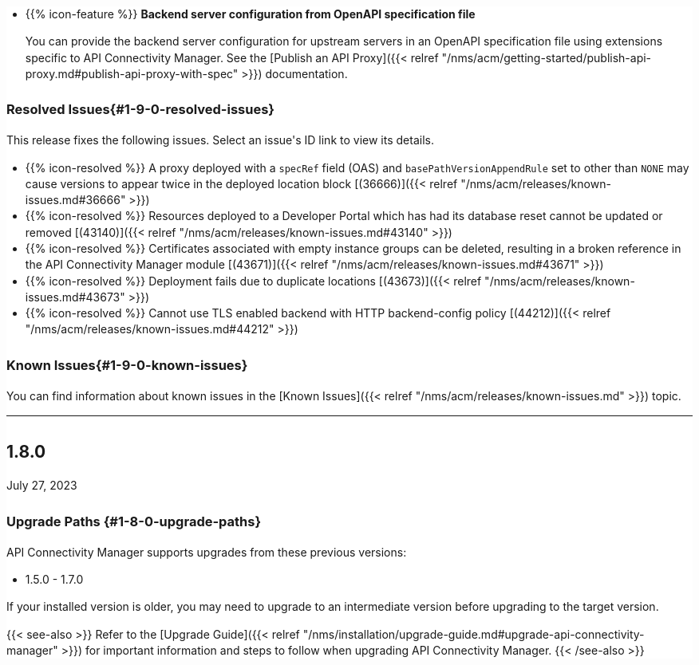 - {{% icon-feature %}} **Backend server configuration from OpenAPI specification file**<a name="1-9-0-whats-new-Backend-server-configuration-from-OpenAPI-specification-file"></a>

  You can provide the backend server configuration for upstream servers in an OpenAPI specification file using extensions specific to API Connectivity Manager. See the [Publish an API Proxy]({{< relref "/nms/acm/getting-started/publish-api-proxy.md#publish-api-proxy-with-spec" >}}) documentation.


### Resolved Issues{#1-9-0-resolved-issues}
This release fixes the following issues. Select an issue's ID link to view its details.

- {{% icon-resolved %}}  A proxy deployed with a `specRef` field (OAS) and `basePathVersionAppendRule` set to other than `NONE` may cause versions to appear twice in the deployed location block [(36666)]({{< relref "/nms/acm/releases/known-issues.md#36666" >}})<a name="1-9-0-resolved-issues--A-proxy-deployed-with-a-`specRef`-field-(OAS)-and-`basePathVersionAppendRule`-set-to-other-than-`NONE`-may-cause-versions-to-appear-twice-in-the-deployed-location-block"></a>
- {{% icon-resolved %}} Resources deployed to a Developer Portal which has had its database reset cannot be updated or removed [(43140)]({{< relref "/nms/acm/releases/known-issues.md#43140" >}})<a name="1-9-0-resolved-issues-Resources-deployed-to-a-Developer-Portal-which-has-had-its-database-reset-cannot-be-updated-or-removed"></a>
- {{% icon-resolved %}} Certificates associated with empty instance groups can be deleted, resulting in a broken reference in the API Connectivity Manager module [(43671)]({{< relref "/nms/acm/releases/known-issues.md#43671" >}})<a name="1-9-0-resolved-issues-Certificates-associated-with-empty-instance-groups-can-be-deleted,-resulting-in-a-broken-reference-in-the-API-Connectivity-Manager-module"></a>
- {{% icon-resolved %}} Deployment fails due to duplicate locations [(43673)]({{< relref "/nms/acm/releases/known-issues.md#43673" >}})<a name="1-9-0-resolved-issues-Deployment-fails-due-to-duplicate-locations"></a>
- {{% icon-resolved %}} Cannot use TLS enabled backend with HTTP backend-config policy [(44212)]({{< relref "/nms/acm/releases/known-issues.md#44212" >}})<a name="1-9-0-resolved-issues-Cannot-use-TLS-enabled-backend-with-HTTP-backend-config-policy"></a>

### Known Issues{#1-9-0-known-issues}

You can find information about known issues in the [Known Issues]({{< relref "/nms/acm/releases/known-issues.md" >}}) topic.

---

## 1.8.0

July 27, 2023

### Upgrade Paths {#1-8-0-upgrade-paths}

API Connectivity Manager  supports upgrades from these previous versions:

- 1.5.0 - 1.7.0

If your installed version is older, you may need to upgrade to an intermediate version before upgrading to the target version.

{{< see-also >}}
Refer to the [Upgrade Guide]({{< relref "/nms/installation/upgrade-guide.md#upgrade-api-connectivity-manager" >}}) for important information and steps to follow when upgrading API Connectivity Manager.
{{< /see-also >}}
